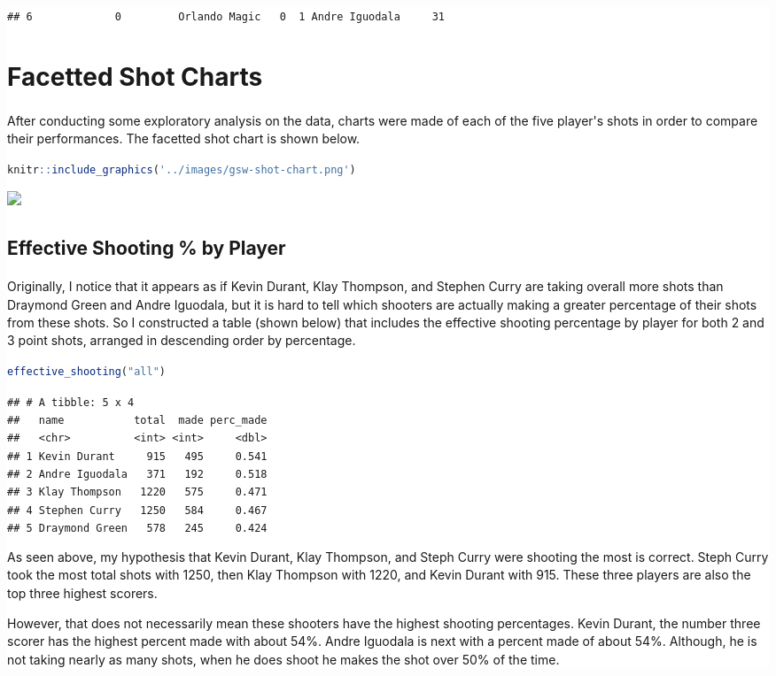     ## 6             0         Orlando Magic   0  1 Andre Iguodala     31

Facetted Shot Charts
====================

After conducting some exploratory analysis on the data, charts were made of each of the five player's shots in order to compare their performances. The facetted shot chart is shown below.

``` r
knitr::include_graphics('../images/gsw-shot-chart.png')
```

![](../images/gsw-shot-chart.png)

Effective Shooting % by Player
------------------------------

Originally, I notice that it appears as if Kevin Durant, Klay Thompson, and Stephen Curry are taking overall more shots than Draymond Green and Andre Iguodala, but it is hard to tell which shooters are actually making a greater percentage of their shots from these shots. So I constructed a table (shown below) that includes the effective shooting percentage by player for both 2 and 3 point shots, arranged in descending order by percentage.

``` r
effective_shooting("all")
```

    ## # A tibble: 5 x 4
    ##   name           total  made perc_made
    ##   <chr>          <int> <int>     <dbl>
    ## 1 Kevin Durant     915   495     0.541
    ## 2 Andre Iguodala   371   192     0.518
    ## 3 Klay Thompson   1220   575     0.471
    ## 4 Stephen Curry   1250   584     0.467
    ## 5 Draymond Green   578   245     0.424

As seen above, my hypothesis that Kevin Durant, Klay Thompson, and Steph Curry were shooting the most is correct. Steph Curry took the most total shots with 1250, then Klay Thompson with 1220, and Kevin Durant with 915. These three players are also the top three highest scorers.

However, that does not necessarily mean these shooters have the highest shooting percentages. Kevin Durant, the number three scorer has the highest percent made with about 54%. Andre Iguodala is next with a percent made of about 54%. Although, he is not taking nearly as many shots, when he does shoot he makes the shot over 50% of the time.
